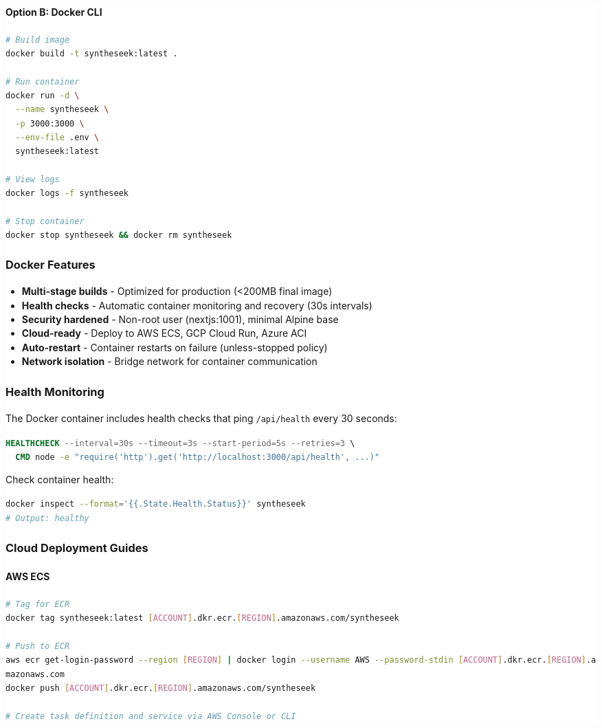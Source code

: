 #### Option B: Docker CLI
```bash
# Build image
docker build -t syntheseek:latest .

# Run container
docker run -d \
  --name syntheseek \
  -p 3000:3000 \
  --env-file .env \
  syntheseek:latest

# View logs
docker logs -f syntheseek

# Stop container
docker stop syntheseek && docker rm syntheseek
```

### Docker Features

- **Multi-stage builds** - Optimized for production (<200MB final image)
- **Health checks** - Automatic container monitoring and recovery (30s intervals)
- **Security hardened** - Non-root user (nextjs:1001), minimal Alpine base
- **Cloud-ready** - Deploy to AWS ECS, GCP Cloud Run, Azure ACI
- **Auto-restart** - Container restarts on failure (unless-stopped policy)
- **Network isolation** - Bridge network for container communication

### Health Monitoring

The Docker container includes health checks that ping `/api/health` every 30 seconds:

```dockerfile
HEALTHCHECK --interval=30s --timeout=3s --start-period=5s --retries=3 \
  CMD node -e "require('http').get('http://localhost:3000/api/health', ...)"
```

Check container health:
```bash
docker inspect --format='{{.State.Health.Status}}' syntheseek
# Output: healthy
```

### Cloud Deployment Guides

#### AWS ECS
```bash
# Tag for ECR
docker tag syntheseek:latest [ACCOUNT].dkr.ecr.[REGION].amazonaws.com/syntheseek

# Push to ECR
aws ecr get-login-password --region [REGION] | docker login --username AWS --password-stdin [ACCOUNT].dkr.ecr.[REGION].amazonaws.com
docker push [ACCOUNT].dkr.ecr.[REGION].amazonaws.com/syntheseek

# Create task definition and service via AWS Console or CLI
```
